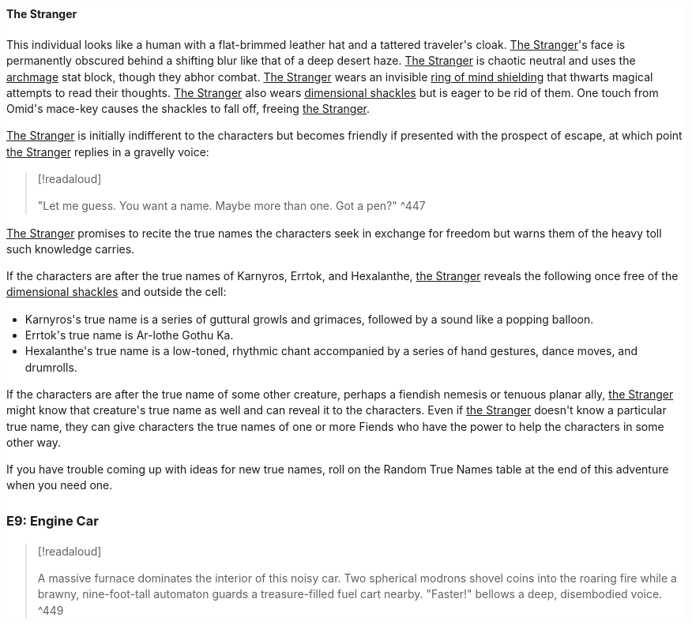 #### The Stranger

This individual looks like a human with a flat-brimmed leather hat and a tattered traveler's cloak. [The Stranger](3-Mechanics/CLI/bestiary/npc/the-stranger-kftgv.md)'s face is permanently obscured behind a shifting blur like that of a deep desert haze. [The Stranger](3-Mechanics/CLI/bestiary/npc/the-stranger-kftgv.md) is chaotic neutral and uses the [archmage](3-Mechanics/CLI/bestiary/humanoid/archmage.md) stat block, though they abhor combat. [The Stranger](3-Mechanics/CLI/bestiary/npc/the-stranger-kftgv.md) wears an invisible [ring of mind shielding](3-Mechanics/CLI/items/ring-of-mind-shielding.md) that thwarts magical attempts to read their thoughts. [The Stranger](3-Mechanics/CLI/bestiary/npc/the-stranger-kftgv.md) also wears [dimensional shackles](3-Mechanics/CLI/items/dimensional-shackles.md) but is eager to be rid of them. One touch from Omid's mace-key causes the shackles to fall off, freeing [the Stranger](3-Mechanics/CLI/bestiary/npc/the-stranger-kftgv.md).

[The Stranger](3-Mechanics/CLI/bestiary/npc/the-stranger-kftgv.md) is initially indifferent to the characters but becomes friendly if presented with the prospect of escape, at which point [the Stranger](3-Mechanics/CLI/bestiary/npc/the-stranger-kftgv.md) replies in a gravelly voice:

> [!readaloud] 
> 
> "Let me guess. You want a name. Maybe more than one. Got a pen?"
^447

[The Stranger](3-Mechanics/CLI/bestiary/npc/the-stranger-kftgv.md) promises to recite the true names the characters seek in exchange for freedom but warns them of the heavy toll such knowledge carries.

If the characters are after the true names of Karnyros, Errtok, and Hexalanthe, [the Stranger](3-Mechanics/CLI/bestiary/npc/the-stranger-kftgv.md) reveals the following once free of the [dimensional shackles](3-Mechanics/CLI/items/dimensional-shackles.md) and outside the cell:

- Karnyros's true name is a series of guttural growls and grimaces, followed by a sound like a popping balloon.  
- Errtok's true name is Ar-lothe Gothu Ka.  
- Hexalanthe's true name is a low-toned, rhythmic chant accompanied by a series of hand gestures, dance moves, and drumrolls.  

If the characters are after the true name of some other creature, perhaps a fiendish nemesis or tenuous planar ally, [the Stranger](3-Mechanics/CLI/bestiary/npc/the-stranger-kftgv.md) might know that creature's true name as well and can reveal it to the characters. Even if [the Stranger](3-Mechanics/CLI/bestiary/npc/the-stranger-kftgv.md) doesn't know a particular true name, they can give characters the true names of one or more Fiends who have the power to help the characters in some other way.

If you have trouble coming up with ideas for new true names, roll on the Random True Names table at the end of this adventure when you need one.

### E9: Engine Car

> [!readaloud] 
> 
> A massive furnace dominates the interior of this noisy car. Two spherical modrons shovel coins into the roaring fire while a brawny, nine-foot-tall automaton guards a treasure-filled fuel cart nearby. "Faster!" bellows a deep, disembodied voice.
^449
